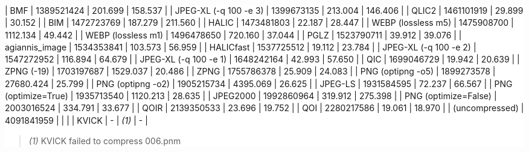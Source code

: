 | BMF                   | 1389521424              |     201.699      |     158.537      |
| JPEG-XL (-q 100 -e 3) | 1399673135              |     213.004      |     146.406      |
| QLIC2                 | 1461101919              |      29.899      |      30.152      |
| BIM                   | 1472723769              |     187.279      |     211.560      |
| HALIC                 | 1473481803              |      22.187      |      28.447      |
| WEBP    (lossless m5) | 1475908700              |    1112.134      |      49.442      |
| WEBP    (lossless m1) | 1496478650              |     720.160      |      37.044      |
| PGLZ                  | 1523790711              |      39.912      |      39.076      |
| agiannis_image        | 1534353841              |     103.573      |      56.959      |
| HALICfast             | 1537725512              |      19.112      |      23.784      |
| JPEG-XL (-q 100 -e 2) | 1547272952              |     116.894      |      64.679      |
| JPEG-XL (-q 100 -e 1) | 1648242164              |      42.993      |      57.650      |
| QIC                   | 1699046729              |      19.942      |      20.639      |
| ZPNG    (-19)         | 1703197687              |    1529.037      |      20.486      |
| ZPNG                  | 1755786378              |      25.909      |      24.083      |
| PNG     (optipng -o5) | 1899273578              |   27680.424      |      25.799      |
| PNG     (optipng -o2) | 1905215734              |    4395.069      |      26.625      |
| JPEG-LS               | 1931584595              |      72.237      |      66.567      |
| PNG  (optimize=True)  | 1935713540              |    1120.213      |      28.635      |
| JPEG2000              | 1992860964              |     319.912      |     275.398      |
| PNG  (optimize=False) | 2003016524              |     334.791      |      33.677      |
| QOIR                  | 2139350533              |      23.696      |      19.752      |
| QOI                   | 2280217586              |      19.061      |      18.970      |
| (uncompressed)        | 4091841959              |                  |                  |
| KVICK                 | -                       | *(1)*            |      -           |

> *(1)* KVICK failed to compress 006.pnm
